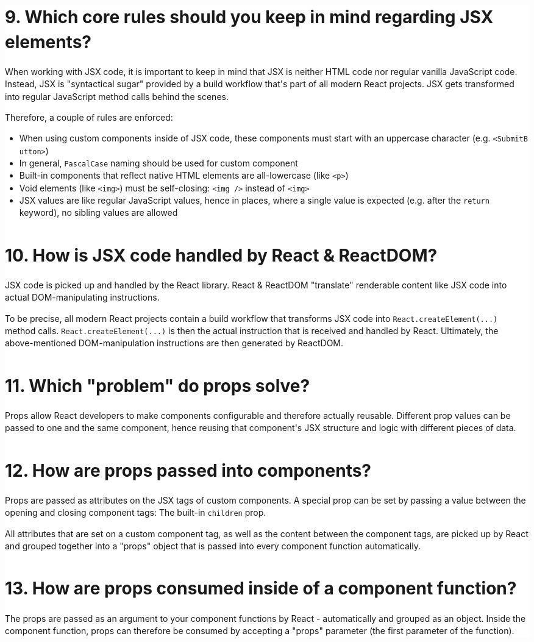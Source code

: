 # 9. Which core rules should you keep in mind regarding JSX elements?

When working with JSX code, it is important to keep in mind that JSX is neither HTML code nor regular vanilla JavaScript code. Instead, JSX is "syntactical sugar" provided by a build workflow that's part of all modern React projects. JSX gets transformed into regular JavaScript method calls behind the scenes.

Therefore, a couple of rules are enforced:

- When using custom components inside of JSX code, these components must start with an uppercase character (e.g. `<SubmitButton>`)
- In general, `PascalCase` naming should be used for custom component
- Built-in components that reflect native HTML elements are all-lowercase (like `<p>`)
- Void elements (like `<img>`) must be self-closing: `<img />` instead of `<img>`
- JSX values are like regular JavaScript values, hence in places, where a single value is expected (e.g. after the `return` keyword), no sibling values are allowed

# 10. How is JSX code handled by React & ReactDOM?

JSX code is picked up and handled by the React library. React & ReactDOM "translate" renderable content like JSX code into actual DOM-manipulating instructions.

To be precise, all modern React projects contain a build workflow that transforms JSX code into `React.createElement(...)` method calls. `React.createElement(...)` is then the actual instruction that is received and handled by React. Ultimately, the above-mentioned DOM-manipulation instructions are then generated by ReactDOM.

# 11. Which "problem" do props solve?

Props allow React developers to make components configurable and therefore actually reusable. Different prop values can be passed to one and the same component, hence reusing that component's JSX structure and logic with different pieces of data.

# 12. How are props passed into components?

Props are passed as attributes on the JSX tags of custom components. A special prop can be set by passing a value between the opening and closing component tags: The built-in `children` prop.

All attributes that are set on a custom component tag, as well as the content between the component tags, are picked up by React and grouped together into a "props" object that is passed into every component function automatically.

# 13. How are props consumed inside of a component function?

The props are passed as an argument to your component functions by React - automatically and grouped as an object. Inside the component function, props can therefore be consumed by accepting a "props" parameter (the first parameter of the function).
